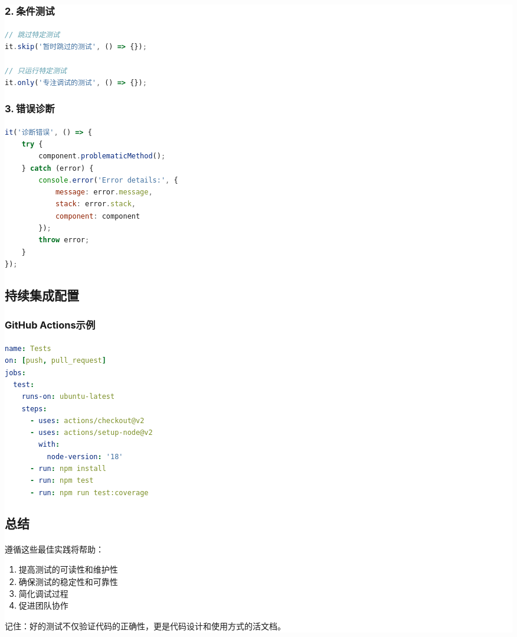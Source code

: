 ### 2. 条件测试
```javascript
// 跳过特定测试
it.skip('暂时跳过的测试', () => {});

// 只运行特定测试
it.only('专注调试的测试', () => {});
```

### 3. 错误诊断
```javascript
it('诊断错误', () => {
    try {
        component.problematicMethod();
    } catch (error) {
        console.error('Error details:', {
            message: error.message,
            stack: error.stack,
            component: component
        });
        throw error;
    }
});
```

## 持续集成配置

### GitHub Actions示例
```yaml
name: Tests
on: [push, pull_request]
jobs:
  test:
    runs-on: ubuntu-latest
    steps:
      - uses: actions/checkout@v2
      - uses: actions/setup-node@v2
        with:
          node-version: '18'
      - run: npm install
      - run: npm test
      - run: npm run test:coverage
```

## 总结

遵循这些最佳实践将帮助：
1. 提高测试的可读性和维护性
2. 确保测试的稳定性和可靠性
3. 简化调试过程
4. 促进团队协作

记住：好的测试不仅验证代码的正确性，更是代码设计和使用方式的活文档。
